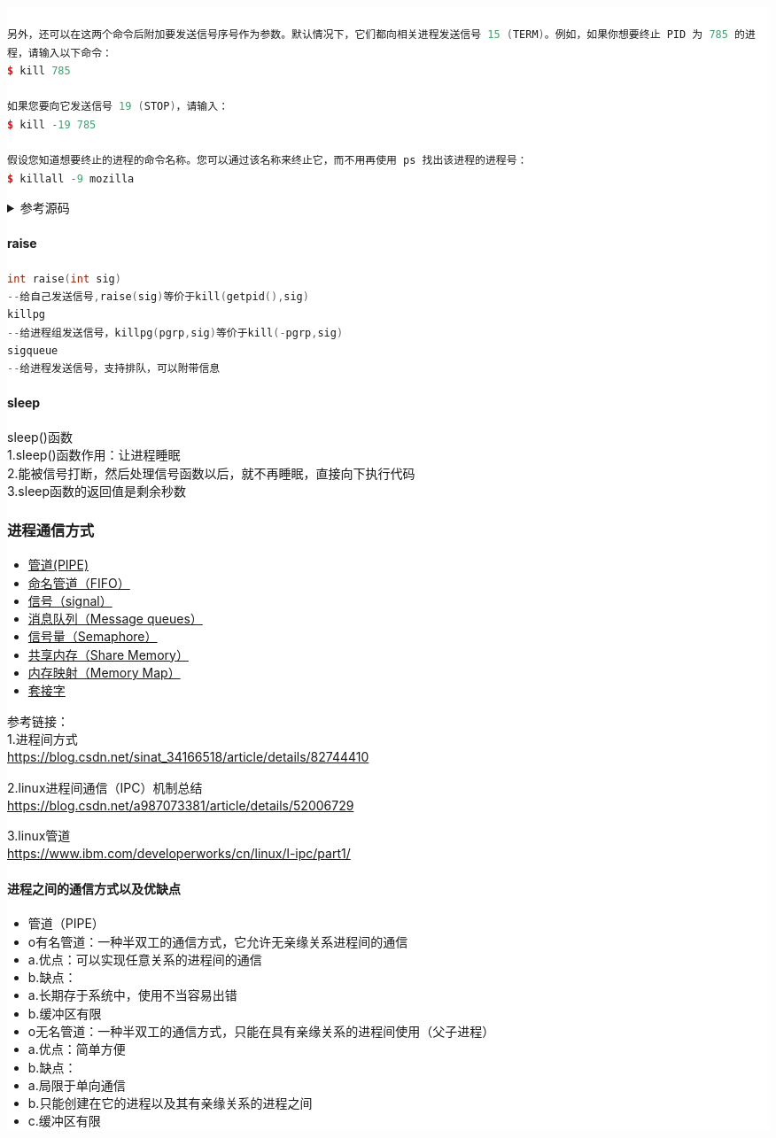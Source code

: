 ```cpp

另外，还可以在这两个命令后附加要发送信号序号作为参数。默认情况下，它们都向相关进程发送信号 15 (TERM)。例如，如果你想要终止 PID 为 785 的进程，请输入以下命令：
$ kill 785

如果您要向它发送信号 19 (STOP)，请输入：
$ kill -19 785

假设您知道想要终止的进程的命令名称。您可以通过该名称来终止它，而不用再使用 ps 找出该进程的进程号：
$ killall -9 mozilla
```

<details><summary>参考源码</summary></details>

#### raise
```cpp
int raise(int sig)
--给自己发送信号,raise(sig)等价于kill(getpid(),sig)
killpg
--给进程组发送信号，killpg(pgrp,sig)等价于kill(-pgrp,sig)
sigqueue
--给进程发送信号，支持排队，可以附带信息
```

#### sleep
sleep()函数  
1.sleep()函数作用：让进程睡眠  
2.能被信号打断，然后处理信号函数以后，就不再睡眠，直接向下执行代码  
3.sleep函数的返回值是剩余秒数  

### <a id="1.5">进程通信方式</a>
 - [管道(PIPE)](#1.5.1)
 - [命名管道（FIFO）](#1.5.2)
 - [信号（signal）](#1.5.3) 
 - [消息队列（Message queues）](#1.5.4) 
 - [信号量（Semaphore）](#1.5.5) 
 - [共享内存（Share Memory）](#1.5.6) 
 - [内存映射（Memory Map）](#1.5.7) 
 - [套接字](#1.5.8) 

参考链接：  
1.进程间方式  
https://blog.csdn.net/sinat_34166518/article/details/82744410   

2.linux进程间通信（IPC）机制总结  
https://blog.csdn.net/a987073381/article/details/52006729  

3.linux管道    
https://www.ibm.com/developerworks/cn/linux/l-ipc/part1/


#### 进程之间的通信方式以及优缺点
- 管道（PIPE）   
 - o有名管道：一种半双工的通信方式，它允许无亲缘关系进程间的通信   
  - a.优点：可以实现任意关系的进程间的通信   
  - b.缺点：  
   - a.长期存于系统中，使用不当容易出错
   - b.缓冲区有限
 - o无名管道：一种半双工的通信方式，只能在具有亲缘关系的进程间使用（父子进程）
  - a.优点：简单方便
  - b.缺点：
   - a.局限于单向通信
   - b.只能创建在它的进程以及其有亲缘关系的进程之间
   - c.缓冲区有限
